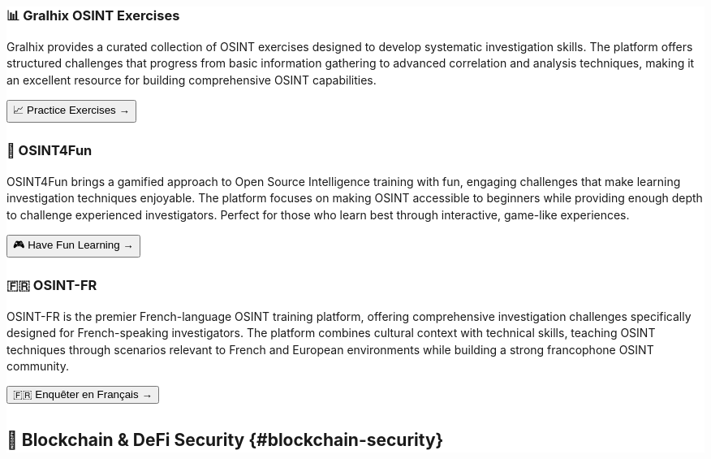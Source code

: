 </div>

<div style={{padding: '20px', borderRadius: '8px', marginBottom: '20px', border: '1px solid #dddddd'}}>
  <h3 style={{marginTop: '0'}}>📊 Gralhix OSINT Exercises</h3>
  <p>Gralhix provides a curated collection of OSINT exercises designed to develop systematic investigation skills. The platform offers structured challenges that progress from basic information gathering to advanced correlation and analysis techniques, making it an excellent resource for building comprehensive OSINT capabilities.</p>
  <a href="https://gralhix.com/list-of-osint-exercises/" target="_blank" rel="noopener noreferrer" style={{textDecoration: 'none'}}>
    <button style={{padding: '1em 1em 0 1em', borderRadius: '6px', border: '1px solid #dddddd', cursor: 'pointer', fontWeight: 'bold'}}>
      📈 Practice Exercises →
    </button>
  </a>
</div>

<div style={{padding: '20px', borderRadius: '8px', marginBottom: '20px', border: '1px solid #dddddd'}}>
  <h3 style={{marginTop: '0'}}>🎉 OSINT4Fun</h3>
  <p>OSINT4Fun brings a gamified approach to Open Source Intelligence training with fun, engaging challenges that make learning investigation techniques enjoyable. The platform focuses on making OSINT accessible to beginners while providing enough depth to challenge experienced investigators. Perfect for those who learn best through interactive, game-like experiences.</p>
  <a href="https://osint4fun.com/" target="_blank" rel="noopener noreferrer" style={{textDecoration: 'none'}}>
    <button style={{padding: '1em 1em 0 1em', borderRadius: '6px', border: '1px solid #dddddd', cursor: 'pointer', fontWeight: 'bold'}}>
      🎮 Have Fun Learning →
    </button>
  </a>
</div>

<div style={{padding: '20px', borderRadius: '8px', marginBottom: '20px', border: '1px solid #dddddd'}}>
  <h3 style={{marginTop: '0'}}>🇫🇷 OSINT-FR</h3>
  <p>OSINT-FR is the premier French-language OSINT training platform, offering comprehensive investigation challenges specifically designed for French-speaking investigators. The platform combines cultural context with technical skills, teaching OSINT techniques through scenarios relevant to French and European environments while building a strong francophone OSINT community.</p>
  <a href="https://osint-fr.com/" target="_blank" rel="noopener noreferrer" style={{textDecoration: 'none'}}>
    <button style={{padding: '1em 1em 0 1em', borderRadius: '6px', border: '1px solid #dddddd', cursor: 'pointer', fontWeight: 'bold'}}>
      🇫🇷 Enquêter en Français →
    </button>
  </a>
</div>

## 🔗 Blockchain & DeFi Security {#blockchain-security}
